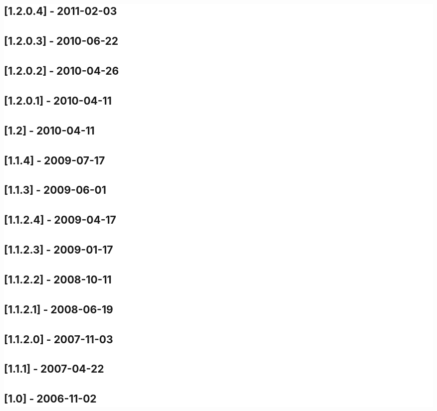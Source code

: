 ## [1.2.0.4] - 2011-02-03

## [1.2.0.3] - 2010-06-22

## [1.2.0.2] - 2010-04-26

## [1.2.0.1] - 2010-04-11

## [1.2] - 2010-04-11

## [1.1.4] - 2009-07-17

## [1.1.3] - 2009-06-01

## [1.1.2.4] - 2009-04-17

## [1.1.2.3] - 2009-01-17

## [1.1.2.2] - 2008-10-11

## [1.1.2.1] - 2008-06-19

## [1.1.2.0] - 2007-11-03

## [1.1.1] - 2007-04-22

## [1.0] - 2006-11-02
